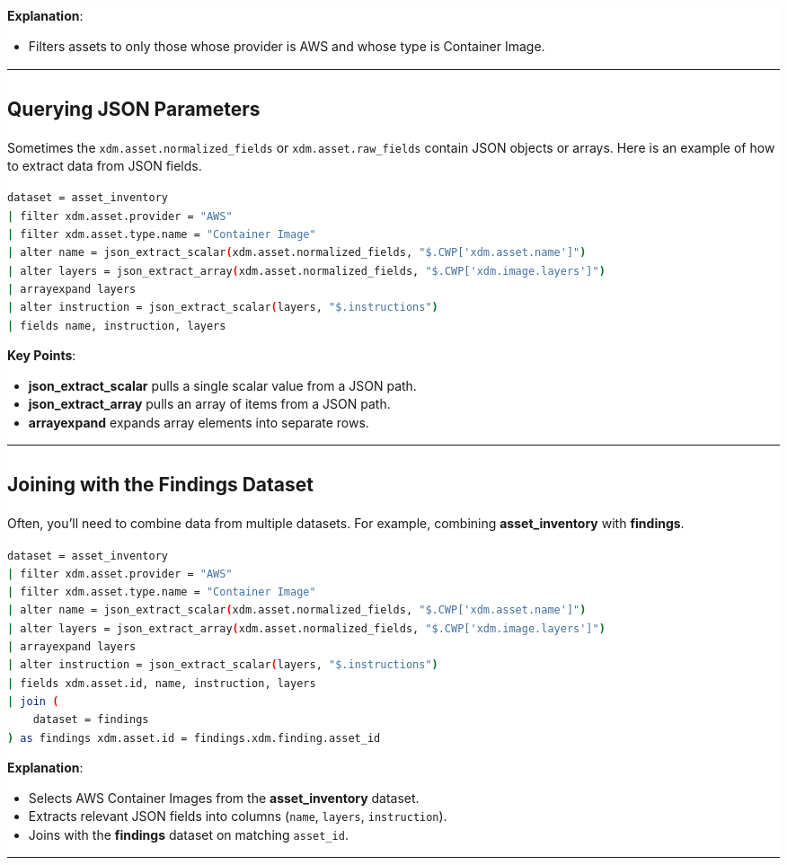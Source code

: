 **Explanation**:  
- Filters assets to only those whose provider is AWS and whose type is Container Image.

---

## Querying JSON Parameters

Sometimes the `xdm.asset.normalized_fields` or `xdm.asset.raw_fields` contain JSON objects or arrays. Here is an example of how to extract data from JSON fields.

```bash
dataset = asset_inventory
| filter xdm.asset.provider = "AWS"
| filter xdm.asset.type.name = "Container Image"
| alter name = json_extract_scalar(xdm.asset.normalized_fields, "$.CWP['xdm.asset.name']")
| alter layers = json_extract_array(xdm.asset.normalized_fields, "$.CWP['xdm.image.layers']")
| arrayexpand layers
| alter instruction = json_extract_scalar(layers, "$.instructions")
| fields name, instruction, layers
```

**Key Points**:  
- **json_extract_scalar** pulls a single scalar value from a JSON path.  
- **json_extract_array** pulls an array of items from a JSON path.  
- **arrayexpand** expands array elements into separate rows.

---

## Joining with the Findings Dataset

Often, you’ll need to combine data from multiple datasets. For example, combining **asset_inventory** with **findings**.

```bash
dataset = asset_inventory
| filter xdm.asset.provider = "AWS"
| filter xdm.asset.type.name = "Container Image"
| alter name = json_extract_scalar(xdm.asset.normalized_fields, "$.CWP['xdm.asset.name']")
| alter layers = json_extract_array(xdm.asset.normalized_fields, "$.CWP['xdm.image.layers']")
| arrayexpand layers
| alter instruction = json_extract_scalar(layers, "$.instructions")
| fields xdm.asset.id, name, instruction, layers
| join (
    dataset = findings
) as findings xdm.asset.id = findings.xdm.finding.asset_id
```

**Explanation**:  
- Selects AWS Container Images from the **asset_inventory** dataset.  
- Extracts relevant JSON fields into columns (`name`, `layers`, `instruction`).  
- Joins with the **findings** dataset on matching `asset_id`.

---
